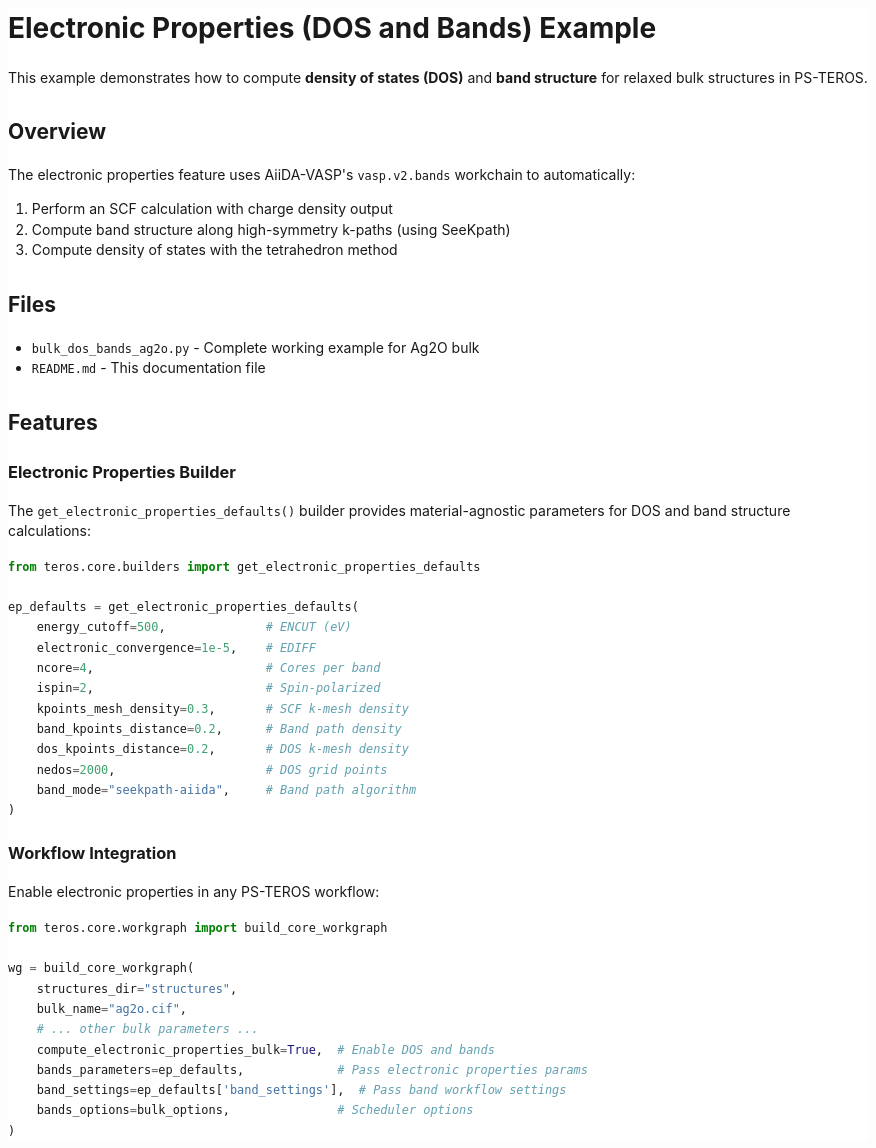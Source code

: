 # Electronic Properties (DOS and Bands) Example

This example demonstrates how to compute **density of states (DOS)** and **band structure** for relaxed bulk structures in PS-TEROS.

## Overview

The electronic properties feature uses AiiDA-VASP's `vasp.v2.bands` workchain to automatically:
1. Perform an SCF calculation with charge density output
2. Compute band structure along high-symmetry k-paths (using SeeKpath)
3. Compute density of states with the tetrahedron method

## Files

- `bulk_dos_bands_ag2o.py` - Complete working example for Ag2O bulk
- `README.md` - This documentation file

## Features

### Electronic Properties Builder

The `get_electronic_properties_defaults()` builder provides material-agnostic parameters for DOS and band structure calculations:

```python
from teros.core.builders import get_electronic_properties_defaults

ep_defaults = get_electronic_properties_defaults(
    energy_cutoff=500,              # ENCUT (eV)
    electronic_convergence=1e-5,    # EDIFF
    ncore=4,                        # Cores per band
    ispin=2,                        # Spin-polarized
    kpoints_mesh_density=0.3,       # SCF k-mesh density
    band_kpoints_distance=0.2,      # Band path density
    dos_kpoints_distance=0.2,       # DOS k-mesh density
    nedos=2000,                     # DOS grid points
    band_mode="seekpath-aiida",     # Band path algorithm
)
```

### Workflow Integration

Enable electronic properties in any PS-TEROS workflow:

```python
from teros.core.workgraph import build_core_workgraph

wg = build_core_workgraph(
    structures_dir="structures",
    bulk_name="ag2o.cif",
    # ... other bulk parameters ...
    compute_electronic_properties_bulk=True,  # Enable DOS and bands
    bands_parameters=ep_defaults,             # Pass electronic properties params
    band_settings=ep_defaults['band_settings'],  # Pass band workflow settings
    bands_options=bulk_options,               # Scheduler options
)
```
